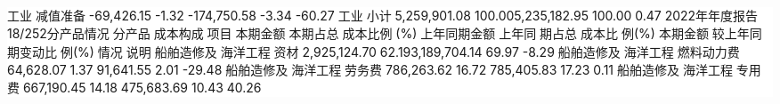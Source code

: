 工业
减值准备
-69,426.15
-1.32
-174,750.58
-3.34
-60.27
工业
小计
5,259,901.08
100.005,235,182.95
100.00
0.47
2022年年度报告
18/252分产品情况
分产品
成本构成
项目
本期金额
本期占总
成本比例
(%)
上年同期金额
上年同
期占总
成本比
例(%)
本期金额
较上年同
期变动比
例(%)
情况
说明
船舶造修及
海洋工程
资材
2,925,124.70
62.193,189,704.14
69.97
-8.29
船舶造修及
海洋工程
燃料动力费
64,628.07
1.37
91,641.55
2.01
-29.48
船舶造修及
海洋工程
劳务费
786,263.62
16.72
785,405.83
17.23
0.11
船舶造修及
海洋工程
专用费
667,190.45
14.18
475,683.69
10.43
40.26